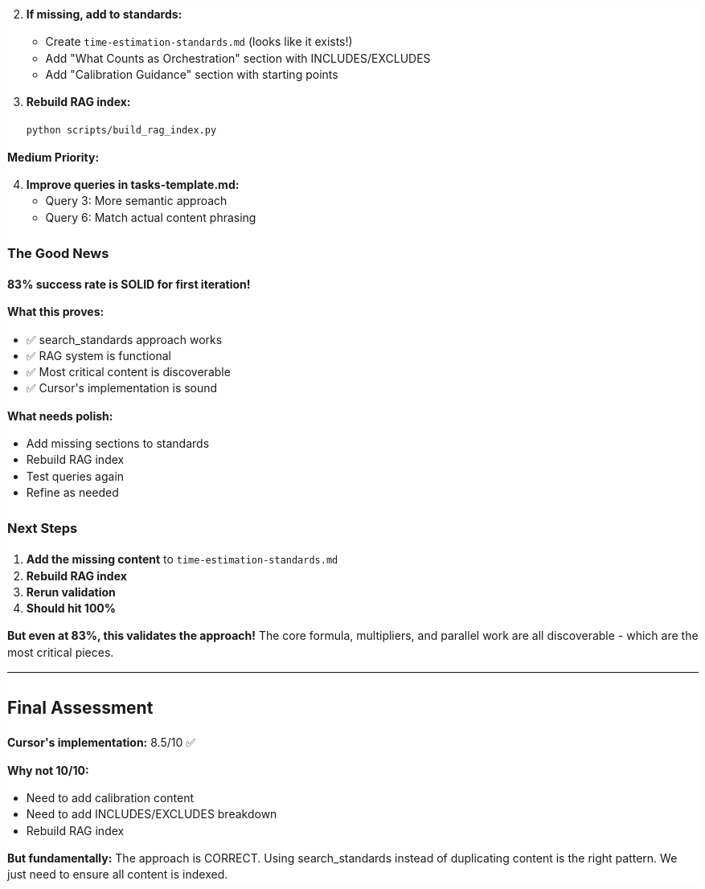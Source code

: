 2. **If missing, add to standards:**
   - Create `time-estimation-standards.md` (looks like it exists!)
   - Add "What Counts as Orchestration" section with INCLUDES/EXCLUDES
   - Add "Calibration Guidance" section with starting points

3. **Rebuild RAG index:**
   ```bash
   python scripts/build_rag_index.py
   ```

**Medium Priority:**

4. **Improve queries in tasks-template.md:**
   - Query 3: More semantic approach
   - Query 6: Match actual content phrasing

### The Good News

**83% success rate is SOLID for first iteration!**

**What this proves:**
- ✅ search_standards approach works
- ✅ RAG system is functional
- ✅ Most critical content is discoverable
- ✅ Cursor's implementation is sound

**What needs polish:**
- Add missing sections to standards
- Rebuild RAG index
- Test queries again
- Refine as needed

### Next Steps

1. **Add the missing content** to `time-estimation-standards.md`
2. **Rebuild RAG index**
3. **Rerun validation**
4. **Should hit 100%**

**But even at 83%, this validates the approach!** The core formula, multipliers, and parallel work are all discoverable - which are the most critical pieces.

---

## Final Assessment

**Cursor's implementation:** 8.5/10 ✅

**Why not 10/10:**
- Need to add calibration content
- Need to add INCLUDES/EXCLUDES breakdown
- Rebuild RAG index

**But fundamentally:** The approach is CORRECT. Using search_standards instead of duplicating content is the right pattern. We just need to ensure all content is indexed.
